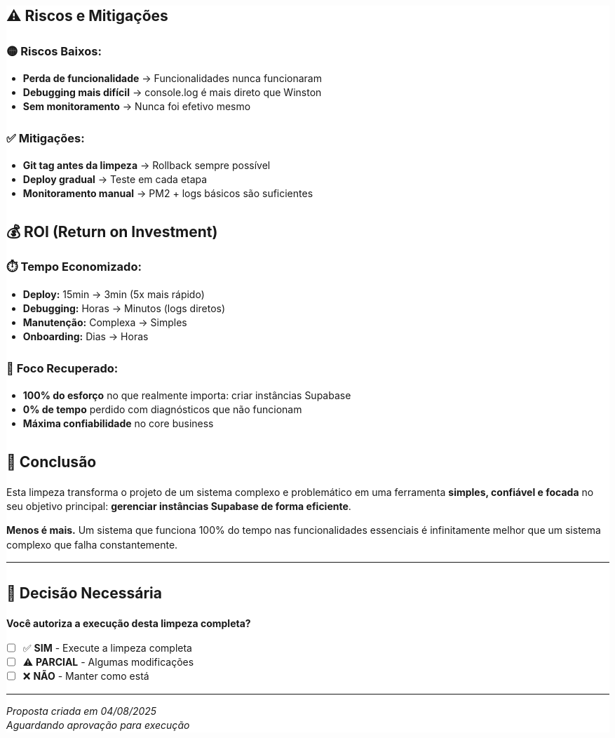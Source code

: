 ## ⚠️ **Riscos e Mitigações**

### 🟡 **Riscos Baixos:**
- **Perda de funcionalidade** → Funcionalidades nunca funcionaram
- **Debugging mais difícil** → console.log é mais direto que Winston
- **Sem monitoramento** → Nunca foi efetivo mesmo

### ✅ **Mitigações:**
- **Git tag antes da limpeza** → Rollback sempre possível
- **Deploy gradual** → Teste em cada etapa
- **Monitoramento manual** → PM2 + logs básicos são suficientes

## 💰 **ROI (Return on Investment)**

### ⏱️ **Tempo Economizado:**
- **Deploy:** 15min → 3min (5x mais rápido)
- **Debugging:** Horas → Minutos (logs diretos)
- **Manutenção:** Complexa → Simples
- **Onboarding:** Dias → Horas

### 🎯 **Foco Recuperado:**
- **100% do esforço** no que realmente importa: criar instâncias Supabase
- **0% de tempo** perdido com diagnósticos que não funcionam
- **Máxima confiabilidade** no core business

## 🏁 **Conclusão**

Esta limpeza transforma o projeto de um sistema complexo e problemático em uma ferramenta **simples, confiável e focada** no seu objetivo principal: **gerenciar instâncias Supabase de forma eficiente**.

**Menos é mais.** Um sistema que funciona 100% do tempo nas funcionalidades essenciais é infinitamente melhor que um sistema complexo que falha constantemente.

---

## 🤔 **Decisão Necessária**

**Você autoriza a execução desta limpeza completa?**

- [ ] ✅ **SIM** - Execute a limpeza completa
- [ ] ⚠️ **PARCIAL** - Algumas modificações
- [ ] ❌ **NÃO** - Manter como está

---
*Proposta criada em 04/08/2025*  
*Aguardando aprovação para execução*